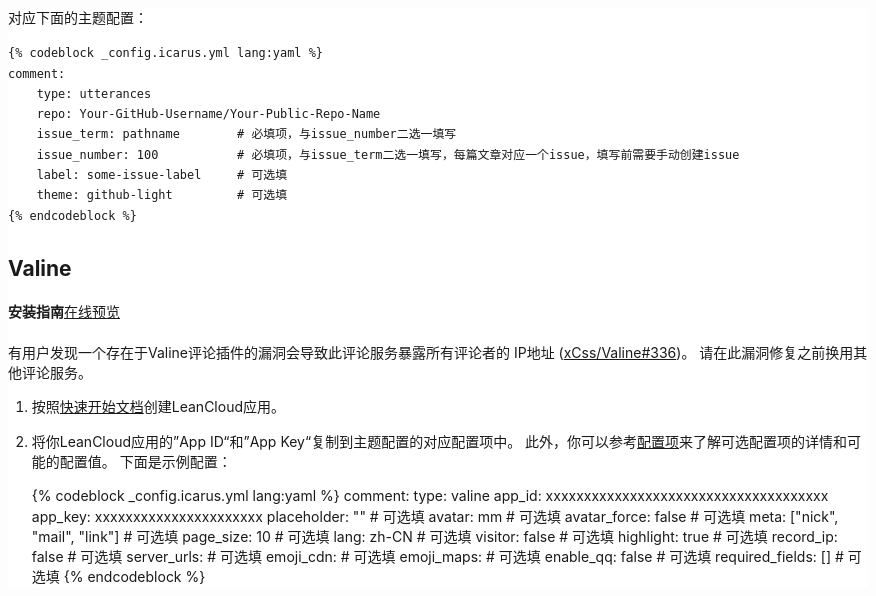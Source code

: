    对应下面的主题配置：

    {% codeblock _config.icarus.yml lang:yaml %}
    comment:
        type: utterances
        repo: Your-GitHub-Username/Your-Public-Repo-Name
        issue_term: pathname        # 必填项，与issue_number二选一填写
        issue_number: 100           # 必填项，与issue_term二选一填写，每篇文章对应一个issue，填写前需要手动创建issue
        label: some-issue-label     # 可选填
        theme: github-light         # 可选填
    {% endcodeblock %}


## Valine

<div>
<strong>安装指南</strong><a class="tag is-success ml-2" href="{% post_path demo/comment/Valine %}">在线预览</a>
</div>

<br>

<article class="message message-immersive is-danger">
<div class="message-body">
<i class="fas fa-exclamation-triangle mr-2"></i>有用户发现一个存在于Valine评论插件的漏洞会导致此评论服务暴露所有评论者的
IP地址 (<a href="https://github.com/xCss/Valine/issues/336" target="_blank" rel="noopener">xCss/Valine#336</a>)。
请在此漏洞修复之前换用其他评论服务。
</div>
</article>

1. 按照[快速开始文档](https://valine.js.org/quickstart.html)创建LeanCloud应用。

2. 将你LeanCloud应用的”App ID“和”App Key“复制到主题配置的对应配置项中。
   此外，你可以参考[配置项](https://valine.js.org/configuration.html)来了解可选配置项的详情和可能的配置值。
   下面是示例配置：

    {% codeblock _config.icarus.yml lang:yaml %}
    comment:
        type: valine
        app_id: xxxxxxxxxxxxxxxxxxxxxxxxxxxxxxxxxxxxx
        app_key: xxxxxxxxxxxxxxxxxxxxxx
        placeholder: ""                 # 可选填
        avatar: mm                      # 可选填
        avatar_force: false             # 可选填
        meta: ["nick", "mail", "link"]  # 可选填
        page_size: 10                   # 可选填
        lang: zh-CN                     # 可选填
        visitor: false                  # 可选填
        highlight: true                 # 可选填
        record_ip: false                # 可选填
        server_urls:                    # 可选填
        emoji_cdn:                      # 可选填
        emoji_maps:                     # 可选填
        enable_qq: false                # 可选填
        required_fields: []             # 可选填
    {% endcodeblock %}
